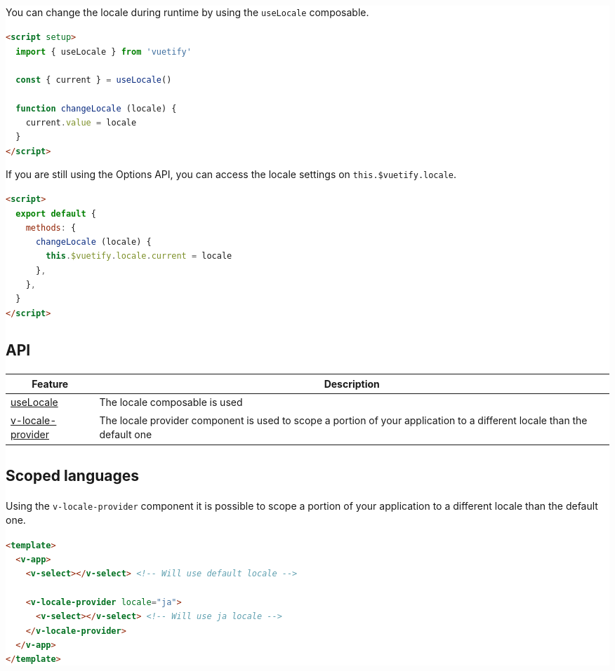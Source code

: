You can change the locale during runtime by using the `useLocale` composable.

```html { resource="Composition.vue" }
<script setup>
  import { useLocale } from 'vuetify'

  const { current } = useLocale()

  function changeLocale (locale) {
    current.value = locale
  }
</script>
```

If you are still using the Options API, you can access the locale settings on `this.$vuetify.locale`.

```html { resource="Options.vue" }
<script>
  export default {
    methods: {
      changeLocale (locale) {
        this.$vuetify.locale.current = locale
      },
    },
  }
</script>
```

## API

| Feature | Description |
| - | - |
| [useLocale](/api/use-locale/) | The locale composable is used
| [v-locale-provider](/api/v-locale-provider/) | The locale provider component is used to scope a portion of your application to a different locale than the default one |

<api-inline hide-links />

## Scoped languages

Using the `v-locale-provider` component it is possible to scope a portion of your application to a different locale than the default one.

```html { resource="src/App.vue" }
<template>
  <v-app>
    <v-select></v-select> <!-- Will use default locale -->

    <v-locale-provider locale="ja">
      <v-select></v-select> <!-- Will use ja locale -->
    </v-locale-provider>
  </v-app>
</template>
```
